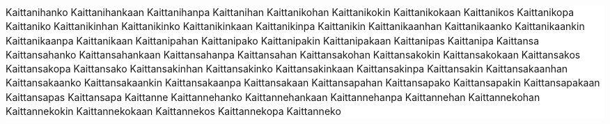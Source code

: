 Kaittanihanko
Kaittanihankaan
Kaittanihanpa
Kaittanihan
Kaittanikohan
Kaittanikokin
Kaittanikokaan
Kaittanikos
Kaittanikopa
Kaittaniko
Kaittanikinhan
Kaittanikinko
Kaittanikinkaan
Kaittanikinpa
Kaittanikin
Kaittanikaanhan
Kaittanikaanko
Kaittanikaankin
Kaittanikaanpa
Kaittanikaan
Kaittanipahan
Kaittanipako
Kaittanipakin
Kaittanipakaan
Kaittanipas
Kaittanipa
Kaittansa
Kaittansahanko
Kaittansahankaan
Kaittansahanpa
Kaittansahan
Kaittansakohan
Kaittansakokin
Kaittansakokaan
Kaittansakos
Kaittansakopa
Kaittansako
Kaittansakinhan
Kaittansakinko
Kaittansakinkaan
Kaittansakinpa
Kaittansakin
Kaittansakaanhan
Kaittansakaanko
Kaittansakaankin
Kaittansakaanpa
Kaittansakaan
Kaittansapahan
Kaittansapako
Kaittansapakin
Kaittansapakaan
Kaittansapas
Kaittansapa
Kaittanne
Kaittannehanko
Kaittannehankaan
Kaittannehanpa
Kaittannehan
Kaittannekohan
Kaittannekokin
Kaittannekokaan
Kaittannekos
Kaittannekopa
Kaittanneko
